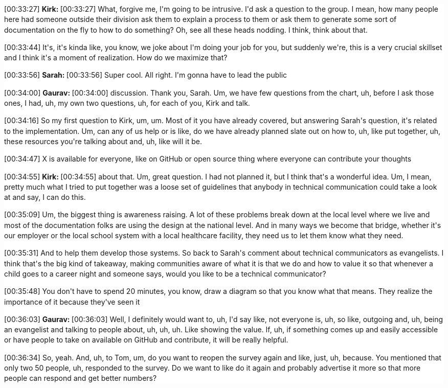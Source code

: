 [00:33:27] <strong>Kirk: </strong>[00:33:27] What, forgive me, I'm going to be intrusive. I'd ask a question to the group. I mean, how many people here had someone outside their division ask them to explain a process to them or ask them to generate some sort of documentation on the fly to how to do something? Oh, see all these heads nodding. I think, think about that.
</p>
<p>
[00:33:44] It's, it's kinda like, you know, we joke about I'm doing your job for you, but suddenly we're, this is a very crucial skillset and I think it's a moment of realization. How do we maximize that?
</p>
<p>
[00:33:56] <strong>Sarah: </strong>[00:33:56] Super cool. All right. I'm gonna have to lead the public
</p>
<p>
[00:34:00] <strong>Gaurav: </strong>[00:34:00] discussion. Thank you, Sarah. Um, we have few questions from the chart, uh, before I ask those ones, I had, uh, my own two questions, uh, for each of you, Kirk and talk.
</p>
<p>
[00:34:16] So my first question to Kirk, um, um. Most of it you have already covered, but answering Sarah's question, it's related to the implementation. Um, can any of us help or is like, do we have already planned slate out on how to, uh, like put together, uh, these resources you're talking about and, uh, like will it be.
</p>
<p>
[00:34:47] X is available for everyone, like on GitHub or open source thing where everyone can contribute your thoughts
</p>
<p>
[00:34:55] <strong>Kirk: </strong>[00:34:55] about that. Um, great question. I had not planned it, but I think that's a wonderful idea. Um, I mean, pretty much what I tried to put together was a loose set of guidelines that anybody in technical communication could take a look at and say, I can do this.
</p>
<p>
[00:35:09] Um, the biggest thing is awareness raising. A lot of these problems break down at the local level where we live and most of the documentation folks are using the design at the national level. And in many ways we become that bridge, whether it's our employer or the local school system with a local healthcare facility, they need us to let them know what they need.
</p>
<p>
[00:35:31] And to help them develop those systems. So back to Sarah's comment about technical communicators as evangelists. I think that's the big kind of takeaway, making communities aware of what it is that we do and how to value it so that whenever a child goes to a career night and someone says, would you like to be a technical communicator?
</p>
<p>
[00:35:48] You don't have to spend 20 minutes, you know, draw a diagram so that you know what that means. They realize the importance of it because they've seen it
</p>
<p>
[00:36:03] <strong>Gaurav: </strong>[00:36:03] Well, I definitely would want to, uh, I'd say like, not everyone is, uh, so like, outgoing and, uh, being an evangelist and talking to people about, uh, uh, uh. Like showing the value. If, uh, if something comes up and easily accessible or have people to take on available on GitHub and contribute, it will be really helpful.
</p>
<p>
[00:36:34] So, yeah. And, uh, to Tom, um, do you want to reopen the survey again and like, just, uh, because. You mentioned that only two 50 people, uh, responded to the survey. Do we want to like do it again and probably advertise it more so that more people can respond and get better numbers?
</p>
<p>